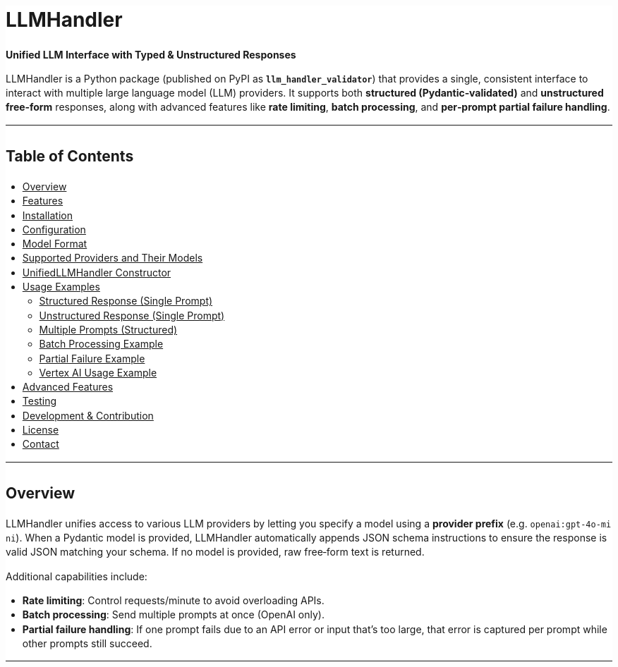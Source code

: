 # LLMHandler

**Unified LLM Interface with Typed & Unstructured Responses**

LLMHandler is a Python package (published on PyPI as **`llm_handler_validator`**) that provides a single, consistent interface to interact with multiple large language model (LLM) providers. It supports both **structured (Pydantic‑validated)** and **unstructured free‑form** responses, along with advanced features like **rate limiting**, **batch processing**, and **per‑prompt partial failure handling**.

---

## Table of Contents

- [Overview](#overview)
- [Features](#features)
- [Installation](#installation)
- [Configuration](#configuration)
- [Model Format](#model-format)
- [Supported Providers and Their Models](#supported-providers-and-their-models)
- [UnifiedLLMHandler Constructor](#unifiedllmhandler-constructor)
- [Usage Examples](#usage-examples)
  - [Structured Response (Single Prompt)](#structured-response-single-prompt)
  - [Unstructured Response (Single Prompt)](#unstructured-response-single-prompt)
  - [Multiple Prompts (Structured)](#multiple-prompts-structured)
  - [Batch Processing Example](#batch-processing-example)
  - [Partial Failure Example](#partial-failure-example)
  - [Vertex AI Usage Example](#vertex-ai-usage-example)
- [Advanced Features](#advanced-features)
- [Testing](#testing)
- [Development & Contribution](#development--contribution)
- [License](#license)
- [Contact](#contact)

---

## Overview

LLMHandler unifies access to various LLM providers by letting you specify a model using a **provider prefix** (e.g. `openai:gpt-4o-mini`). When a Pydantic model is provided, LLMHandler automatically appends JSON schema instructions to ensure the response is valid JSON matching your schema. If no model is provided, raw free‑form text is returned.

Additional capabilities include:

- **Rate limiting**: Control requests/minute to avoid overloading APIs.
- **Batch processing**: Send multiple prompts at once (OpenAI only).
- **Partial failure handling**: If one prompt fails due to an API error or input that’s too large, that error is captured per prompt while other prompts still succeed.

---
